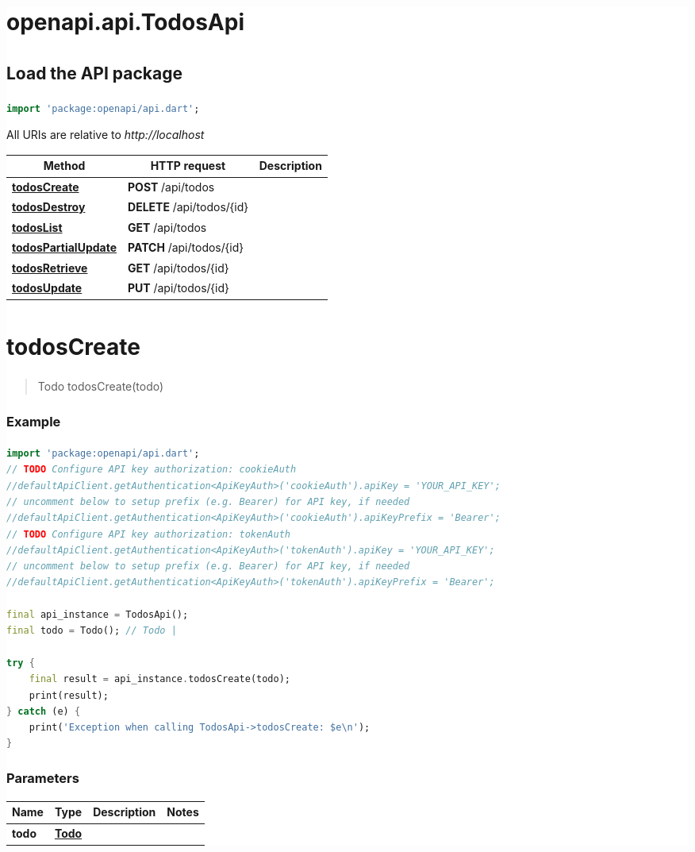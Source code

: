 # openapi.api.TodosApi

## Load the API package
```dart
import 'package:openapi/api.dart';
```

All URIs are relative to *http://localhost*

Method | HTTP request | Description
------------- | ------------- | -------------
[**todosCreate**](TodosApi.md#todoscreate) | **POST** /api/todos | 
[**todosDestroy**](TodosApi.md#todosdestroy) | **DELETE** /api/todos/{id} | 
[**todosList**](TodosApi.md#todoslist) | **GET** /api/todos | 
[**todosPartialUpdate**](TodosApi.md#todospartialupdate) | **PATCH** /api/todos/{id} | 
[**todosRetrieve**](TodosApi.md#todosretrieve) | **GET** /api/todos/{id} | 
[**todosUpdate**](TodosApi.md#todosupdate) | **PUT** /api/todos/{id} | 


# **todosCreate**
> Todo todosCreate(todo)



### Example
```dart
import 'package:openapi/api.dart';
// TODO Configure API key authorization: cookieAuth
//defaultApiClient.getAuthentication<ApiKeyAuth>('cookieAuth').apiKey = 'YOUR_API_KEY';
// uncomment below to setup prefix (e.g. Bearer) for API key, if needed
//defaultApiClient.getAuthentication<ApiKeyAuth>('cookieAuth').apiKeyPrefix = 'Bearer';
// TODO Configure API key authorization: tokenAuth
//defaultApiClient.getAuthentication<ApiKeyAuth>('tokenAuth').apiKey = 'YOUR_API_KEY';
// uncomment below to setup prefix (e.g. Bearer) for API key, if needed
//defaultApiClient.getAuthentication<ApiKeyAuth>('tokenAuth').apiKeyPrefix = 'Bearer';

final api_instance = TodosApi();
final todo = Todo(); // Todo | 

try {
    final result = api_instance.todosCreate(todo);
    print(result);
} catch (e) {
    print('Exception when calling TodosApi->todosCreate: $e\n');
}
```

### Parameters

Name | Type | Description  | Notes
------------- | ------------- | ------------- | -------------
 **todo** | [**Todo**](Todo.md)|  | 
